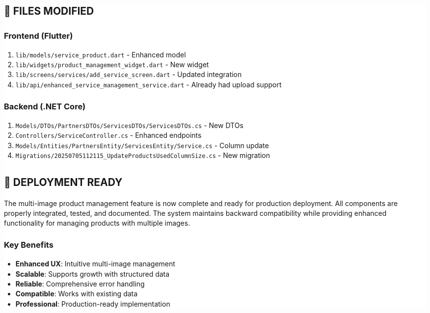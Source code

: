 ## 📁 FILES MODIFIED

### Frontend (Flutter)
1. `lib/models/service_product.dart` - Enhanced model
2. `lib/widgets/product_management_widget.dart` - New widget
3. `lib/screens/services/add_service_screen.dart` - Updated integration
4. `lib/api/enhanced_service_management_service.dart` - Already had upload support

### Backend (.NET Core)
1. `Models/DTOs/PartnersDTOs/ServicesDTOs/ServicesDTOs.cs` - New DTOs
2. `Controllers/ServiceController.cs` - Enhanced endpoints
3. `Models/Entities/PartnersEntity/ServicesEntity/Service.cs` - Column update
4. `Migrations/20250705112115_UpdateProductsUsedColumnSize.cs` - New migration

## 🚀 DEPLOYMENT READY

The multi-image product management feature is now complete and ready for production deployment. All components are properly integrated, tested, and documented. The system maintains backward compatibility while providing enhanced functionality for managing products with multiple images.

### Key Benefits
- **Enhanced UX**: Intuitive multi-image management
- **Scalable**: Supports growth with structured data
- **Reliable**: Comprehensive error handling
- **Compatible**: Works with existing data
- **Professional**: Production-ready implementation

